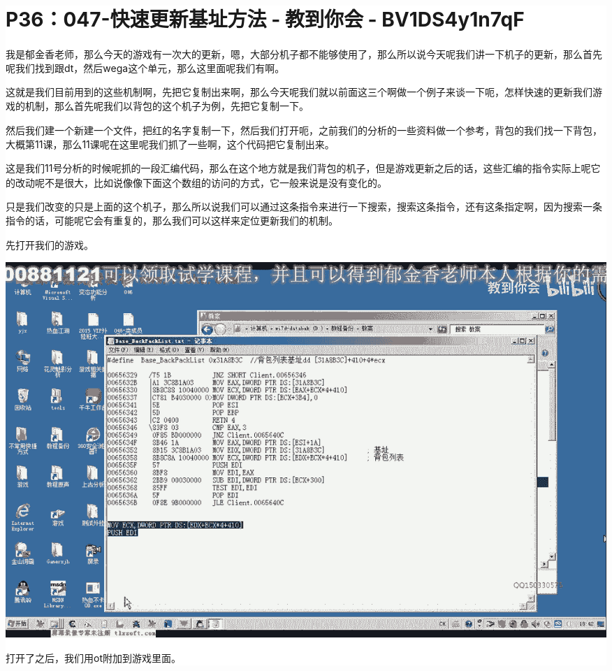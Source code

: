 # P36：047-快速更新基址方法 - 教到你会 - BV1DS4y1n7qF

我是郁金香老师，那么今天的游戏有一次大的更新，嗯，大部分机子都不能够使用了，那么所以说今天呢我们讲一下机子的更新，那么首先呢我们找到跟dt，然后wega这个单元，那么这里面呢我们有啊。

这就是我们目前用到的这些机制啊，先把它复制出来啊，那么今天呢我们就以前面这三个啊做一个例子来谈一下呃，怎样快速的更新我们游戏的机制，那么首先呢我们以背包的这个机子为例，先把它复制一下。

然后我们建一个新建一个文件，把红的名字复制一下，然后我们打开呃，之前我们的分析的一些资料做一个参考，背包的我们找一下背包，大概第11课，那么11课呢在这里呢我们抓了一些啊，这个代码把它复制出来。

这是我们11号分析的时候呢抓的一段汇编代码，那么在这个地方就是我们背包的机子，但是游戏更新之后的话，这些汇编的指令实际上呢它的改动呢不是很大，比如说像像下面这个数组的访问的方式，它一般来说是没有变化的。

只是我们改变的只是上面的这个机子，那么所以说我们可以通过这条指令来进行一下搜索，搜索这条指令，还有这条指定啊，因为搜索一条指令的话，可能呢它会有重复的，那么我们可以这样来定位更新我们的机制。

先打开我们的游戏。

![](img/d09cc086b239768f3b5837033c0d102d_1.png)

打开了之后，我们用ot附加到游戏里面。
